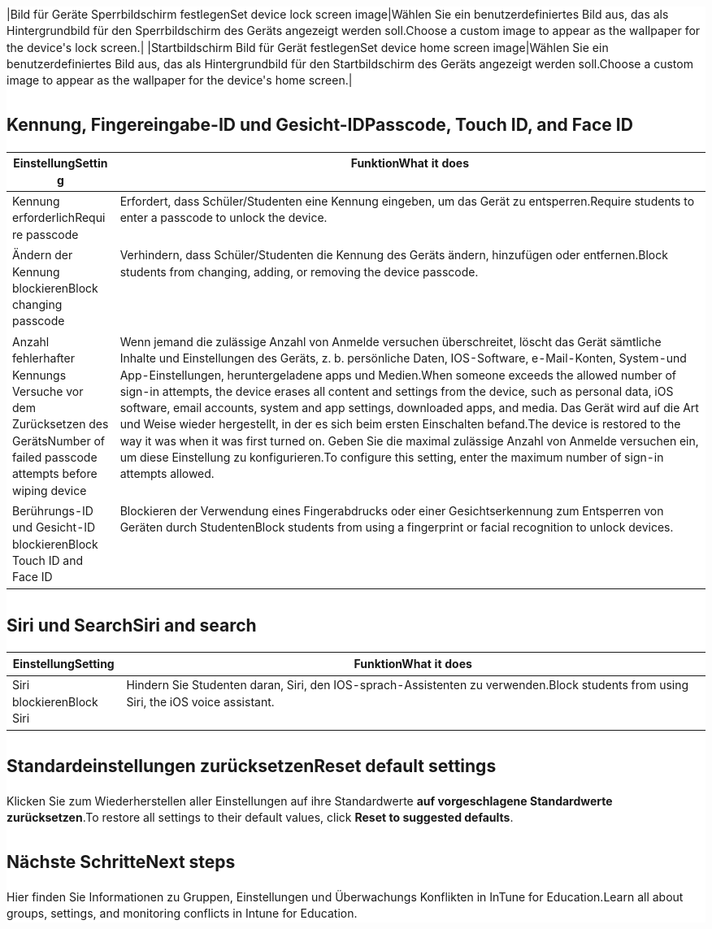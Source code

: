 |<span data-ttu-id="239f4-168">Bild für Geräte Sperrbildschirm festlegen</span><span class="sxs-lookup"><span data-stu-id="239f4-168">Set device lock screen image</span></span>|<span data-ttu-id="239f4-169">Wählen Sie ein benutzerdefiniertes Bild aus, das als Hintergrundbild für den Sperrbildschirm des Geräts angezeigt werden soll.</span><span class="sxs-lookup"><span data-stu-id="239f4-169">Choose a custom image to appear as the wallpaper for the device's lock screen.</span></span>|
|<span data-ttu-id="239f4-170">Startbildschirm Bild für Gerät festlegen</span><span class="sxs-lookup"><span data-stu-id="239f4-170">Set device home screen image</span></span>|<span data-ttu-id="239f4-171">Wählen Sie ein benutzerdefiniertes Bild aus, das als Hintergrundbild für den Startbildschirm des Geräts angezeigt werden soll.</span><span class="sxs-lookup"><span data-stu-id="239f4-171">Choose a custom image to appear as the wallpaper for the device's home screen.</span></span>|  

## <a name="passcode-touch-id-and-face-id"></a><span data-ttu-id="239f4-172">Kennung, Fingereingabe-ID und Gesicht-ID</span><span class="sxs-lookup"><span data-stu-id="239f4-172">Passcode, Touch ID, and Face ID</span></span>  
<span data-ttu-id="239f4-173">Einstellung</span><span class="sxs-lookup"><span data-stu-id="239f4-173">Setting</span></span>|<span data-ttu-id="239f4-174">Funktion</span><span class="sxs-lookup"><span data-stu-id="239f4-174">What it does</span></span>|
|---|---|  
|<span data-ttu-id="239f4-175">Kennung erforderlich</span><span class="sxs-lookup"><span data-stu-id="239f4-175">Require passcode</span></span>|<span data-ttu-id="239f4-176">Erfordert, dass Schüler/Studenten eine Kennung eingeben, um das Gerät zu entsperren.</span><span class="sxs-lookup"><span data-stu-id="239f4-176">Require students to enter a passcode to unlock the device.</span></span>|
|<span data-ttu-id="239f4-177">Ändern der Kennung blockieren</span><span class="sxs-lookup"><span data-stu-id="239f4-177">Block changing passcode</span></span>|<span data-ttu-id="239f4-178">Verhindern, dass Schüler/Studenten die Kennung des Geräts ändern, hinzufügen oder entfernen.</span><span class="sxs-lookup"><span data-stu-id="239f4-178">Block students from changing, adding, or removing the device passcode.</span></span>|
|<span data-ttu-id="239f4-179">Anzahl fehlerhafter Kennungs Versuche vor dem Zurücksetzen des Geräts</span><span class="sxs-lookup"><span data-stu-id="239f4-179">Number of failed passcode attempts before wiping device</span></span>|<span data-ttu-id="239f4-180">Wenn jemand die zulässige Anzahl von Anmelde versuchen überschreitet, löscht das Gerät sämtliche Inhalte und Einstellungen des Geräts, z. b. persönliche Daten, IOS-Software, e-Mail-Konten, System-und App-Einstellungen, heruntergeladene apps und Medien.</span><span class="sxs-lookup"><span data-stu-id="239f4-180">When someone exceeds the allowed number of sign-in attempts, the device erases all content and settings from the device, such as personal data, iOS software, email accounts, system and app settings, downloaded apps, and media.</span></span> <span data-ttu-id="239f4-181">Das Gerät wird auf die Art und Weise wieder hergestellt, in der es sich beim ersten Einschalten befand.</span><span class="sxs-lookup"><span data-stu-id="239f4-181">The device is restored to the way it was when it was first turned on.</span></span> <span data-ttu-id="239f4-182">Geben Sie die maximal zulässige Anzahl von Anmelde versuchen ein, um diese Einstellung zu konfigurieren.</span><span class="sxs-lookup"><span data-stu-id="239f4-182">To configure this setting, enter the maximum number of sign-in attempts allowed.</span></span>|
|<span data-ttu-id="239f4-183">Berührungs-ID und Gesicht-ID blockieren</span><span class="sxs-lookup"><span data-stu-id="239f4-183">Block Touch ID and Face ID</span></span>|<span data-ttu-id="239f4-184">Blockieren der Verwendung eines Fingerabdrucks oder einer Gesichtserkennung zum Entsperren von Geräten durch Studenten</span><span class="sxs-lookup"><span data-stu-id="239f4-184">Block students from using a fingerprint or facial recognition to unlock devices.</span></span>|

## <a name="siri-and-search"></a><span data-ttu-id="239f4-185">Siri und Search</span><span class="sxs-lookup"><span data-stu-id="239f4-185">Siri and search</span></span> 
<span data-ttu-id="239f4-186">Einstellung</span><span class="sxs-lookup"><span data-stu-id="239f4-186">Setting</span></span>|<span data-ttu-id="239f4-187">Funktion</span><span class="sxs-lookup"><span data-stu-id="239f4-187">What it does</span></span>|
|---|---|   
|<span data-ttu-id="239f4-188">Siri blockieren</span><span class="sxs-lookup"><span data-stu-id="239f4-188">Block Siri</span></span>|<span data-ttu-id="239f4-189">Hindern Sie Studenten daran, Siri, den IOS-sprach-Assistenten zu verwenden.</span><span class="sxs-lookup"><span data-stu-id="239f4-189">Block students from using Siri, the iOS voice assistant.</span></span>|  

## <a name="reset-default-settings"></a><span data-ttu-id="239f4-190">Standardeinstellungen zurücksetzen</span><span class="sxs-lookup"><span data-stu-id="239f4-190">Reset default settings</span></span>
<span data-ttu-id="239f4-191">Klicken Sie zum Wiederherstellen aller Einstellungen auf ihre Standardwerte **auf vorgeschlagene Standardwerte zurücksetzen**.</span><span class="sxs-lookup"><span data-stu-id="239f4-191">To restore all settings to their default values, click **Reset to suggested defaults**.</span></span> 

## <a name="next-steps"></a><span data-ttu-id="239f4-192">Nächste Schritte</span><span class="sxs-lookup"><span data-stu-id="239f4-192">Next steps</span></span>  
<span data-ttu-id="239f4-193">Hier finden Sie Informationen zu Gruppen, Einstellungen und Überwachungs Konflikten in InTune for Education.</span><span class="sxs-lookup"><span data-stu-id="239f4-193">Learn all about groups, settings, and monitoring conflicts in Intune for Education.</span></span> 